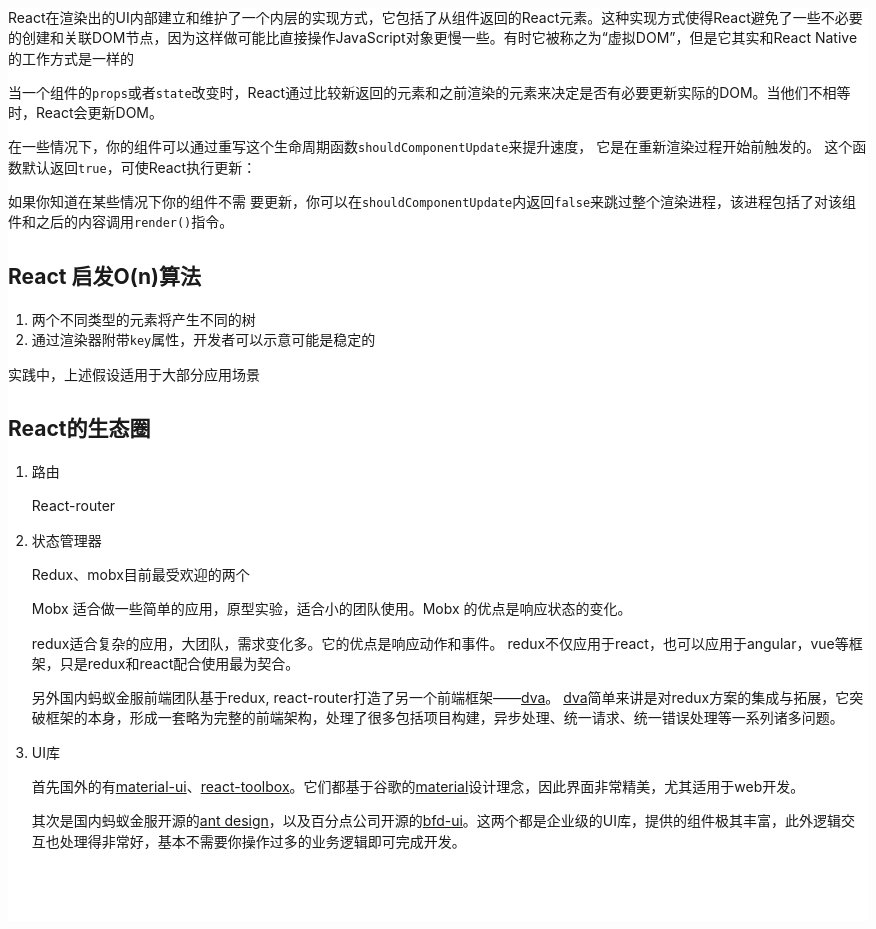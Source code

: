 React在渲染出的UI内部建立和维护了一个内层的实现方式，它包括了从组件返回的React元素。这种实现方式使得React避免了一些不必要的创建和关联DOM节点，因为这样做可能比直接操作JavaScript对象更慢一些。有时它被称之为“虚拟DOM”，但是它其实和React Native的工作方式是一样的

当一个组件的`props`或者`state`改变时，React通过比较新返回的元素和之前渲染的元素来决定是否有必要更新实际的DOM。当他们不相等时，React会更新DOM。

在一些情况下，你的组件可以通过重写这个生命周期函数`shouldComponentUpdate`来提升速度， 它是在重新渲染过程开始前触发的。 这个函数默认返回`true`，可使React执行更新：



如果你知道在某些情况下你的组件不需 要更新，你可以在`shouldComponentUpdate`内返回`false`来跳过整个渲染进程，该进程包括了对该组件和之后的内容调用`render()`指令。





## React 启发O(n)算法

1. 两个不同类型的元素将产生不同的树
2. 通过渲染器附带`key`属性，开发者可以示意可能是稳定的

实践中，上述假设适用于大部分应用场景

## React的生态圈

1. 路由

   React-router

2. 状态管理器

   Redux、mobx目前最受欢迎的两个

   Mobx 适合做一些简单的应用，原型实验，适合小的团队使用。Mobx 的优点是响应状态的变化。

   redux适合复杂的应用，大团队，需求变化多。它的优点是响应动作和事件。
   redux不仅应用于react，也可以应用于angular，vue等框架，只是redux和react配合使用最为契合。

   另外国内蚂蚁金服前端团队基于redux, react-router打造了另一个前端框架——[dva](https://link.zhihu.com/?target=https%3A//github.com/dvajs/dva)。
   [dva](https://link.zhihu.com/?target=https%3A//github.com/dvajs/dva)简单来讲是对redux方案的集成与拓展，它突破框架的本身，形成一套略为完整的前端架构，处理了很多包括项目构建，异步处理、统一请求、统一错误处理等一系列诸多问题。

3. UI库

   首先国外的有[material-ui](https://link.zhihu.com/?target=https%3A//github.com/callemall/material-ui)、[react-toolbox](https://link.zhihu.com/?target=http%3A//react-toolbox.com/)。它们都基于谷歌的[material](https://link.zhihu.com/?target=https%3A//material.io/guidelines/)设计理念，因此界面非常精美，尤其适用于web开发。

   其次是国内蚂蚁金服开源的[ant design](https://link.zhihu.com/?target=https%3A//ant.design/index-cn)，以及百分点公司开源的[bfd-ui](https://link.zhihu.com/?target=http%3A//ui.baifendian.com/)。这两个都是企业级的UI库，提供的组件极其丰富，此外逻辑交互也处理得非常好，基本不需要你操作过多的业务逻辑即可完成开发。

   ​

   ​






